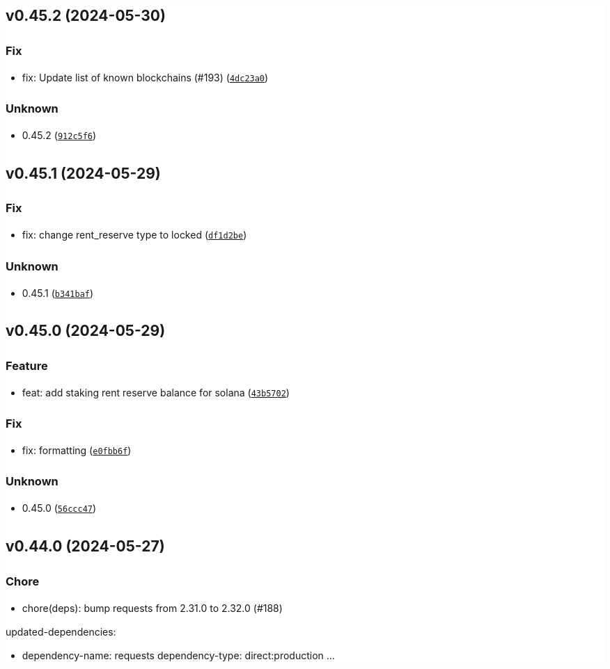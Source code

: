 ## v0.45.2 (2024-05-30)

### Fix

* fix: Update list of known blockchains (#193) ([`4dc23a0`](https://github.com/crypkit/blockapi/commit/4dc23a0b5fa8c4bbd9e09c2e67ca5ddce8dd4c9a))

### Unknown

* 0.45.2 ([`912c5f6`](https://github.com/crypkit/blockapi/commit/912c5f632dd7f39dd7ece8b2dfe872ae83e37d16))

## v0.45.1 (2024-05-29)

### Fix

* fix: change rent_reserve type to locked ([`df1d2be`](https://github.com/crypkit/blockapi/commit/df1d2bef5dd5d9dd08804b65518c83a57e9ec080))

### Unknown

* 0.45.1 ([`b341baf`](https://github.com/crypkit/blockapi/commit/b341baf76adfb1ec801579b1ea6c25a971330705))

## v0.45.0 (2024-05-29)

### Feature

* feat: add staking rent reserve balance for solana ([`43b5702`](https://github.com/crypkit/blockapi/commit/43b5702ee538360ccedc5aa0366432a561792576))

### Fix

* fix: formatting ([`e0fbb6f`](https://github.com/crypkit/blockapi/commit/e0fbb6f853415f6bdd21dd091ed2dc8917b5ea4d))

### Unknown

* 0.45.0 ([`56ccc47`](https://github.com/crypkit/blockapi/commit/56ccc47b1d1d6c3ea948afe92faf7091422cecf7))

## v0.44.0 (2024-05-27)

### Chore

* chore(deps): bump requests from 2.31.0 to 2.32.0 (#188)

updated-dependencies:
- dependency-name: requests
  dependency-type: direct:production
...
